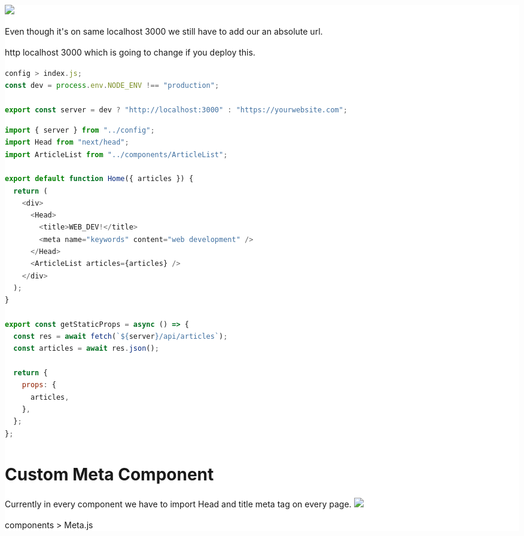 ```javascript
```

![](https://images.velog.io/images/matt85kim53/post/89e2092b-2c2a-4aee-9c3e-ae7021f1b70e/image.png)

Even though it's on same localhost 3000 we still have to add
our an absolute url.

http localhost 3000 which is going to change if you deploy this.

```javascript
config > index.js;
const dev = process.env.NODE_ENV !== "production";

export const server = dev ? "http://localhost:3000" : "https://yourwebsite.com";
```

```javascript
import { server } from "../config";
import Head from "next/head";
import ArticleList from "../components/ArticleList";

export default function Home({ articles }) {
  return (
    <div>
      <Head>
        <title>WEB_DEV!</title>
        <meta name="keywords" content="web development" />
      </Head>
      <ArticleList articles={articles} />
    </div>
  );
}

export const getStaticProps = async () => {
  const res = await fetch(`${server}/api/articles`);
  const articles = await res.json();

  return {
    props: {
      articles,
    },
  };
};
```

# Custom Meta Component

Currently in every component we have to import Head and title meta tag
on every page.
![](https://images.velog.io/images/matt85kim53/post/b77b4172-cbdb-4264-b76f-69d96d5b8714/image.png)

components > Meta.js
